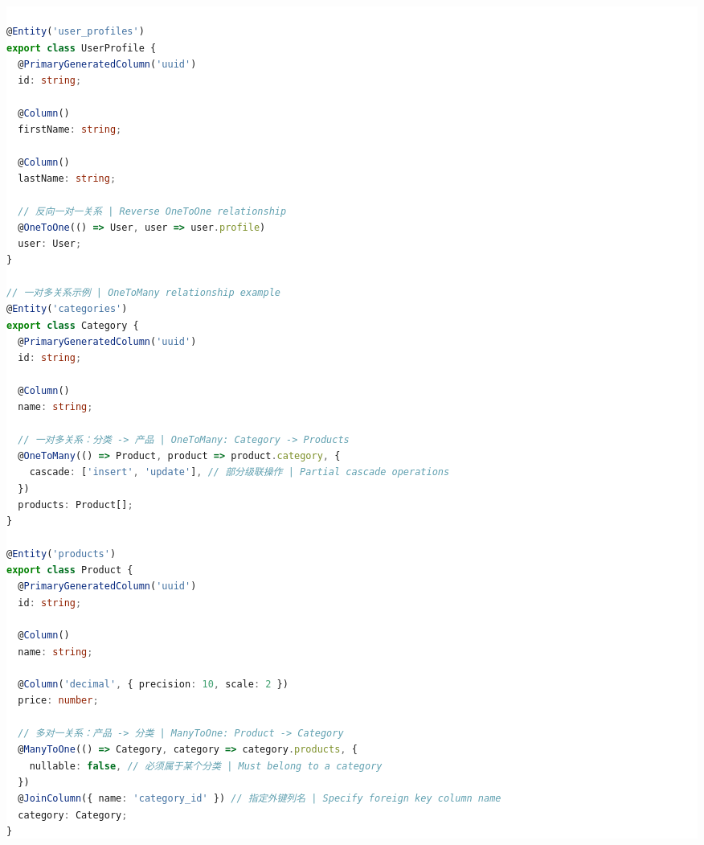   ```typescript

  @Entity('user_profiles')
  export class UserProfile {
    @PrimaryGeneratedColumn('uuid')
    id: string;

    @Column()
    firstName: string;

    @Column()
    lastName: string;

    // 反向一对一关系 | Reverse OneToOne relationship
    @OneToOne(() => User, user => user.profile)
    user: User;
  }

  // 一对多关系示例 | OneToMany relationship example
  @Entity('categories')
  export class Category {
    @PrimaryGeneratedColumn('uuid')
    id: string;

    @Column()
    name: string;

    // 一对多关系：分类 -> 产品 | OneToMany: Category -> Products
    @OneToMany(() => Product, product => product.category, {
      cascade: ['insert', 'update'], // 部分级联操作 | Partial cascade operations
    })
    products: Product[];
  }

  @Entity('products')
  export class Product {
    @PrimaryGeneratedColumn('uuid')
    id: string;

    @Column()
    name: string;

    @Column('decimal', { precision: 10, scale: 2 })
    price: number;

    // 多对一关系：产品 -> 分类 | ManyToOne: Product -> Category
    @ManyToOne(() => Category, category => category.products, {
      nullable: false, // 必须属于某个分类 | Must belong to a category
    })
    @JoinColumn({ name: 'category_id' }) // 指定外键列名 | Specify foreign key column name
    category: Category;
  }
  ```
  